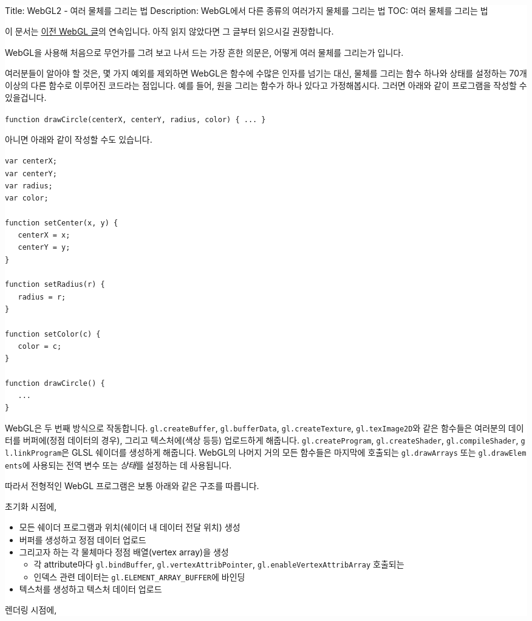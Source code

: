 Title: WebGL2 - 여러 물체를 그리는 법
Description: WebGL에서 다른 종류의 여러가지 물체를 그리는 법
TOC: 여러 물체를 그리는 법


이 문서는 [이전 WebGL 글](webgl-fundamentals.html)의 연속입니다.
아직 읽지 않았다면 그 글부터 읽으시길 권장합니다.

WebGL을 사용해 처음으로 무언가를 그려 보고 나서 드는 가장 흔한 의문은, 어떻게 여러 물체를 그리는가 입니다.

여러분들이 알아야 할 것은, 몇 가지 예외를 제외하면 WebGL은 함수에 수많은 인자를 넘기는 대신, 물체를 그리는 함수 하나와 상태를
설정하는 70개 이상의 다른 함수로 이루어진 코드라는 점입니다. 예를 들어, 원을 그리는 함수가 하나 있다고 가정해봅시다.
그러면 아래와 같이 프로그램을 작성할 수 있을겁니다.

    function drawCircle(centerX, centerY, radius, color) { ... }

아니면 아래와 같이 작성할 수도 있습니다.

    var centerX;
    var centerY;
    var radius;
    var color;

    function setCenter(x, y) {
       centerX = x;
       centerY = y;
    }

    function setRadius(r) {
       radius = r;
    }

    function setColor(c) {
       color = c;
    }

    function drawCircle() {
       ...
    }

WebGL은 두 번째 방식으로 작동합니다. `gl.createBuffer`, `gl.bufferData`, `gl.createTexture`,
`gl.texImage2D`와 같은 함수들은 여러분의 데이터를 버퍼에(정점 데이터의 경우), 그리고 텍스처에(색상 등등) 업로드하게 해줍니다.
`gl.createProgram`, `gl.createShader`, `gl.compileShader`, `gl.linkProgram`은 GLSL 쉐이더를 생성하게 해줍니다.
WebGL의 나머지 거의 모든 함수들은 마지막에 호출되는 `gl.drawArrays` 또는 `gl.drawElements`에 사용되는 전역 변수 또는 *상태*를 설정하는 데 사용됩니다.

따라서 전형적인 WebGL 프로그램은 보통 아래와 같은 구조를 따릅니다.

초기화 시점에,

*   모든 쉐이더 프로그램과 위치(쉐이더 내 데이터 전달 위치) 생성
*	버퍼를 생성하고 정점 데이터 업로드
*	그리고자 하는 각 물체마다 정점 배열(vertex array)을 생성
	*	각 attribute마다 `gl.bindBuffer`, `gl.vertexAttribPointer`, `gl.enableVertexAttribArray` 호출되는
	*	인덱스 관련 데이터는 `gl.ELEMENT_ARRAY_BUFFER`에 바인딩
*	텍스처를 생성하고 텍스처 데이터 업로드

렌더링 시점에,
